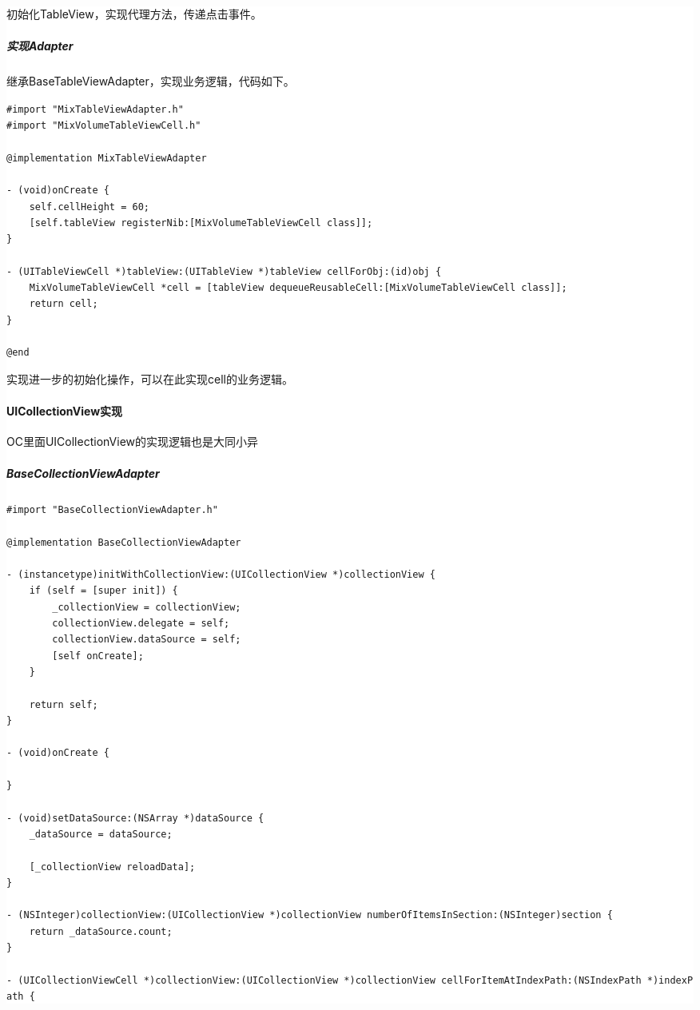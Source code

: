初始化TableView，实现代理方法，传递点击事件。

##### 实现Adapter

继承BaseTableViewAdapter，实现业务逻辑，代码如下。

```
#import "MixTableViewAdapter.h"
#import "MixVolumeTableViewCell.h"

@implementation MixTableViewAdapter

- (void)onCreate {
    self.cellHeight = 60;
    [self.tableView registerNib:[MixVolumeTableViewCell class]];
}

- (UITableViewCell *)tableView:(UITableView *)tableView cellForObj:(id)obj {
    MixVolumeTableViewCell *cell = [tableView dequeueReusableCell:[MixVolumeTableViewCell class]];
    return cell;
}

@end
```

实现进一步的初始化操作，可以在此实现cell的业务逻辑。

#### UICollectionView实现

OC里面UICollectionView的实现逻辑也是大同小异

##### BaseCollectionViewAdapter

```
#import "BaseCollectionViewAdapter.h"

@implementation BaseCollectionViewAdapter

- (instancetype)initWithCollectionView:(UICollectionView *)collectionView {
    if (self = [super init]) {
        _collectionView = collectionView;
        collectionView.delegate = self;
        collectionView.dataSource = self;
        [self onCreate];
    }
    
    return self;
}

- (void)onCreate {
    
}

- (void)setDataSource:(NSArray *)dataSource {
    _dataSource = dataSource;
    
    [_collectionView reloadData];
}

- (NSInteger)collectionView:(UICollectionView *)collectionView numberOfItemsInSection:(NSInteger)section {
    return _dataSource.count;
}

- (UICollectionViewCell *)collectionView:(UICollectionView *)collectionView cellForItemAtIndexPath:(NSIndexPath *)indexPath {
```